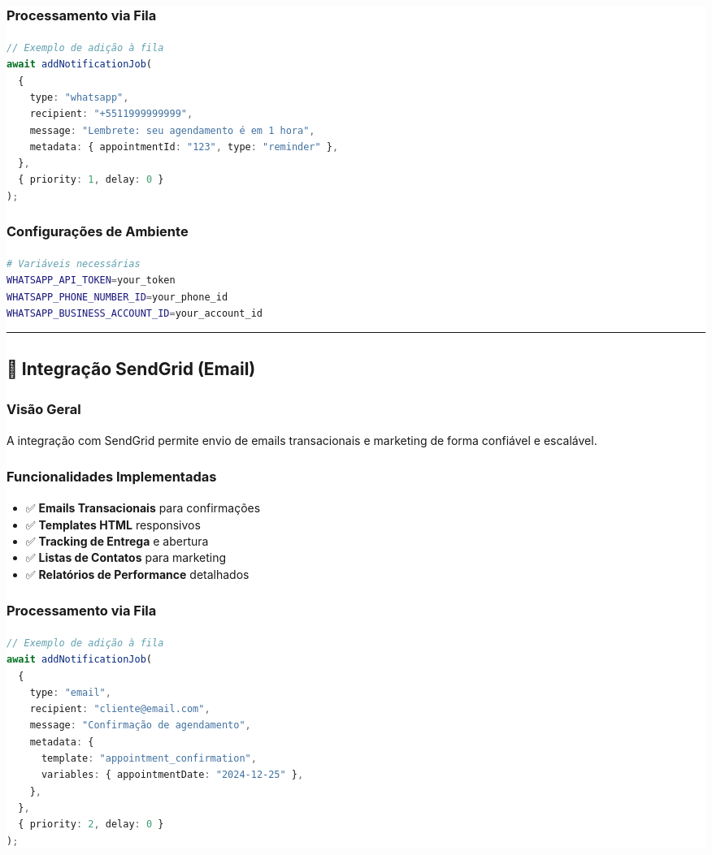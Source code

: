 ### **Processamento via Fila**

```typescript
// Exemplo de adição à fila
await addNotificationJob(
  {
    type: "whatsapp",
    recipient: "+5511999999999",
    message: "Lembrete: seu agendamento é em 1 hora",
    metadata: { appointmentId: "123", type: "reminder" },
  },
  { priority: 1, delay: 0 }
);
```

### **Configurações de Ambiente**

```bash
# Variáveis necessárias
WHATSAPP_API_TOKEN=your_token
WHATSAPP_PHONE_NUMBER_ID=your_phone_id
WHATSAPP_BUSINESS_ACCOUNT_ID=your_account_id
```

---

## 📧 **Integração SendGrid (Email)**

### **Visão Geral**

A integração com SendGrid permite envio de emails transacionais e marketing de forma confiável e escalável.

### **Funcionalidades Implementadas**

- ✅ **Emails Transacionais** para confirmações
- ✅ **Templates HTML** responsivos
- ✅ **Tracking de Entrega** e abertura
- ✅ **Listas de Contatos** para marketing
- ✅ **Relatórios de Performance** detalhados

### **Processamento via Fila**

```typescript
// Exemplo de adição à fila
await addNotificationJob(
  {
    type: "email",
    recipient: "cliente@email.com",
    message: "Confirmação de agendamento",
    metadata: {
      template: "appointment_confirmation",
      variables: { appointmentDate: "2024-12-25" },
    },
  },
  { priority: 2, delay: 0 }
);
```
